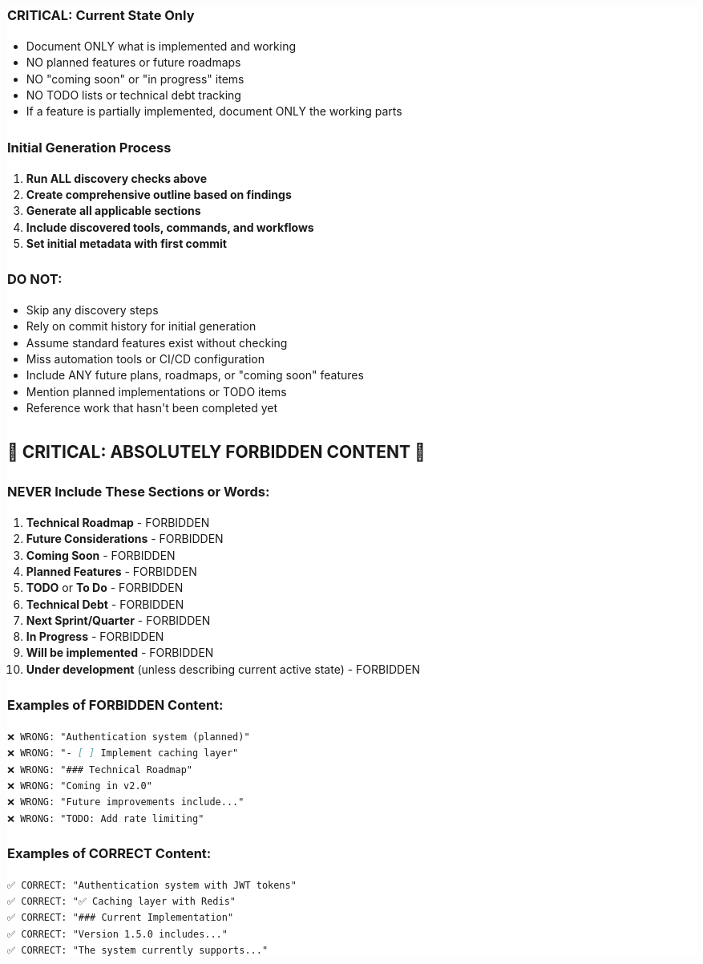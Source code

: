 ### CRITICAL: Current State Only
- Document ONLY what is implemented and working
- NO planned features or future roadmaps
- NO "coming soon" or "in progress" items
- NO TODO lists or technical debt tracking
- If a feature is partially implemented, document ONLY the working parts

### Initial Generation Process

1. **Run ALL discovery checks above**
2. **Create comprehensive outline based on findings**
3. **Generate all applicable sections**
4. **Include discovered tools, commands, and workflows**
5. **Set initial metadata with first commit**

### DO NOT:
- Skip any discovery steps
- Rely on commit history for initial generation
- Assume standard features exist without checking
- Miss automation tools or CI/CD configuration
- Include ANY future plans, roadmaps, or "coming soon" features
- Mention planned implementations or TODO items
- Reference work that hasn't been completed yet

## 🚨 CRITICAL: ABSOLUTELY FORBIDDEN CONTENT 🚨

### NEVER Include These Sections or Words:
1. **Technical Roadmap** - FORBIDDEN
2. **Future Considerations** - FORBIDDEN
3. **Coming Soon** - FORBIDDEN
4. **Planned Features** - FORBIDDEN
5. **TODO** or **To Do** - FORBIDDEN
6. **Technical Debt** - FORBIDDEN
7. **Next Sprint/Quarter** - FORBIDDEN
8. **In Progress** - FORBIDDEN
9. **Will be implemented** - FORBIDDEN
10. **Under development** (unless describing current active state) - FORBIDDEN

### Examples of FORBIDDEN Content:
```markdown
❌ WRONG: "Authentication system (planned)"
❌ WRONG: "- [ ] Implement caching layer"
❌ WRONG: "### Technical Roadmap"
❌ WRONG: "Coming in v2.0"
❌ WRONG: "Future improvements include..."
❌ WRONG: "TODO: Add rate limiting"
```

### Examples of CORRECT Content:
```markdown
✅ CORRECT: "Authentication system with JWT tokens"
✅ CORRECT: "✅ Caching layer with Redis"
✅ CORRECT: "### Current Implementation"
✅ CORRECT: "Version 1.5.0 includes..."
✅ CORRECT: "The system currently supports..."
```
